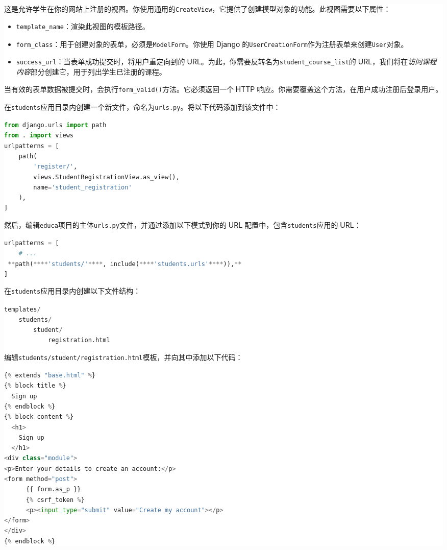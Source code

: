 这是允许学生在你的网站上注册的视图。你使用通用的`CreateView`，它提供了创建模型对象的功能。此视图需要以下属性：

+   `template_name`：渲染此视图的模板路径。

+   `form_class`：用于创建对象的表单，必须是`ModelForm`。你使用 Django 的`UserCreationForm`作为注册表单来创建`User`对象。

+   `success_url`：当表单成功提交时，将用户重定向到的 URL。为此，你需要反转名为`student_course_list`的 URL，我们将在*访问课程内容*部分创建它，用于列出学生已注册的课程。

当有效的表单数据被提交时，会执行`form_valid()`方法。它必须返回一个 HTTP 响应。你需要覆盖这个方法，在用户成功注册后登录用户。

在`students`应用目录内创建一个新文件，命名为`urls.py`。将以下代码添加到该文件中：

```py
from django.urls import path
from . import views
urlpatterns = [
    path(
        'register/',
        views.StudentRegistrationView.as_view(),
        name='student_registration'
    ),
] 
```

然后，编辑`educa`项目的主体`urls.py`文件，并通过添加以下模式到你的 URL 配置中，包含`students`应用的 URL：

```py
urlpatterns = [
    # ...
 **path(****'students/'****, include(****'students.urls'****)),**
] 
```

在`students`应用目录内创建以下文件结构：

```py
templates/
    students/
        student/
            registration.html 
```

编辑`students/student/registration.html`模板，并向其中添加以下代码：

```py
{% extends "base.html" %}
{% block title %}
  Sign up
{% endblock %}
{% block content %}
  <h1>
    Sign up
  </h1>
<div class="module">
<p>Enter your details to create an account:</p>
<form method="post">
      {{ form.as_p }}
      {% csrf_token %}
      <p><input type="submit" value="Create my account"></p>
</form>
</div>
{% endblock %} 
```
